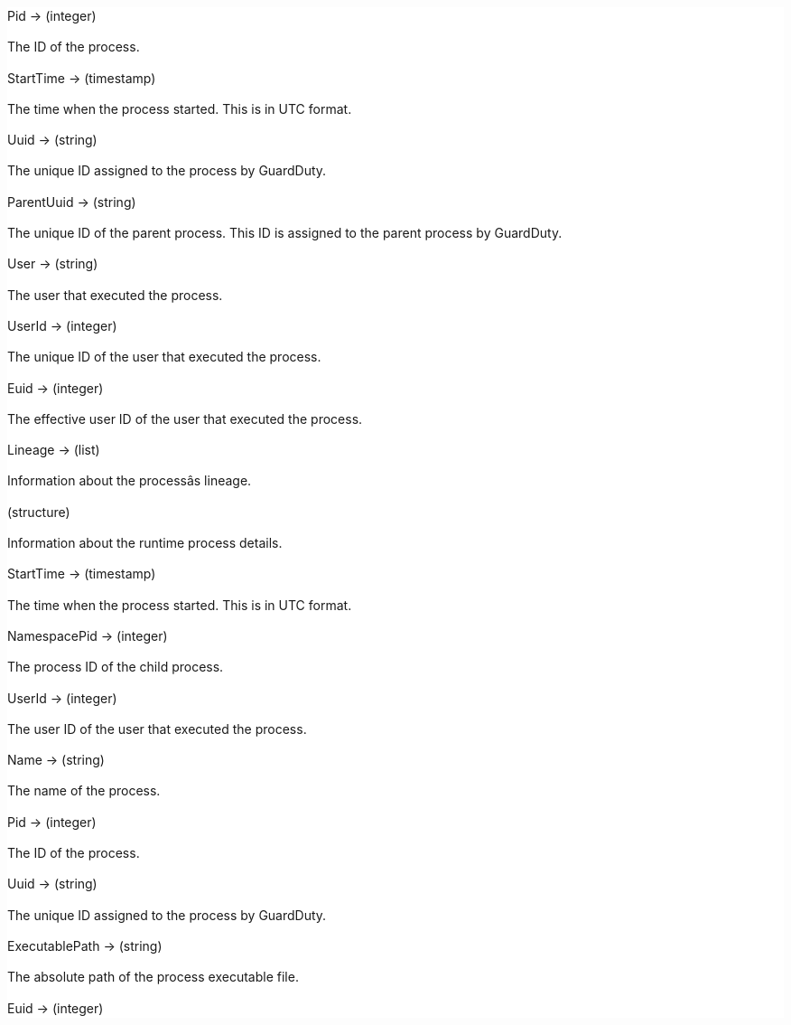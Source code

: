Pid -> (integer)

The ID of the process.

StartTime -> (timestamp)

The time when the process started. This is in UTC format.

Uuid -> (string)

The unique ID assigned to the process by GuardDuty.

ParentUuid -> (string)

The unique ID of the parent process. This ID is assigned to the parent process by GuardDuty.

User -> (string)

The user that executed the process.

UserId -> (integer)

The unique ID of the user that executed the process.

Euid -> (integer)

The effective user ID of the user that executed the process.

Lineage -> (list)

Information about the processâs lineage.

(structure)

Information about the runtime process details.

StartTime -> (timestamp)

The time when the process started. This is in UTC format.

NamespacePid -> (integer)

The process ID of the child process.

UserId -> (integer)

The user ID of the user that executed the process.

Name -> (string)

The name of the process.

Pid -> (integer)

The ID of the process.

Uuid -> (string)

The unique ID assigned to the process by GuardDuty.

ExecutablePath -> (string)

The absolute path of the process executable file.

Euid -> (integer)

